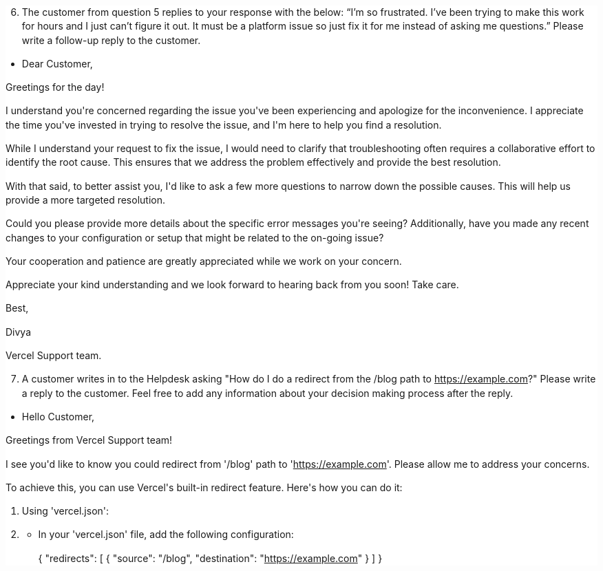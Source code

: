 6) The customer from question 5 replies to your response with the below:
“I’m so frustrated. I’ve been trying to make this work for hours and I just can’t figure it out. It must be a platform issue so just fix it for me instead of asking me questions.”
Please write a follow-up reply to the customer.

- Dear Customer,

Greetings for the day!

I understand you're concerned regarding the issue you've been experiencing and apologize for the inconvenience. I appreciate the time you've invested in trying to resolve the issue, and I'm here to help you find a resolution.

While I understand your request to fix the issue, I would need to clarify that troubleshooting often requires a collaborative effort to identify the root cause. This ensures that we address the problem effectively and provide the best resolution.

With that said, to better assist you, I'd like to ask a few more questions to narrow down the possible causes. This will help us provide a more targeted resolution. 

Could you please provide more details about the specific error messages you're seeing? Additionally, have you made any recent changes to your configuration or setup that might be related to the on-going issue?

Your cooperation and patience are greatly appreciated while we work on your concern. 

Appreciate your kind understanding and we look forward to hearing back from you soon! Take care. 

Best,

Divya

Vercel Support team.

7) A customer writes in to the Helpdesk asking "How do I do a redirect from the /blog path to https://example.com?" Please write a reply to the customer. Feel free to add any information about your decision making process after the reply.

- Hello Customer,

Greetings from Vercel Support team!

I see you'd like to know you could redirect from '/blog' path to 'https://example.com'. Please allow me to address your concerns.

To achieve this, you can use Vercel's built-in redirect feature. Here's how you can do it:

1. Using 'vercel.json':
2. 
   - In your 'vercel.json' file, add the following configuration:

     {
       "redirects": [
        {
           "source": "/blog",
           "destination": "https://example.com"
         }
       ]
     }
     